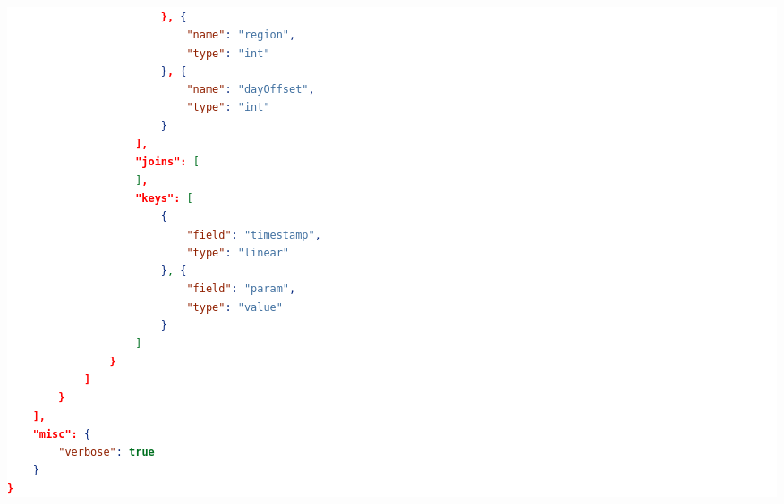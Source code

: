 ```json
                        }, {
                            "name": "region",
                            "type": "int"
                        }, {
                            "name": "dayOffset",
                            "type": "int"
                        }
                    ],
                    "joins": [
                    ],
                    "keys": [
                        {
                            "field": "timestamp",
                            "type": "linear"
                        }, {
                            "field": "param",
                            "type": "value"
                        }
                    ]
                }
            ]
        }
    ],
    "misc": {
        "verbose": true
    }
}
```

[ArangoDB]:http://www.arangodb.com
[MariaDB]:http://mariadb.org
[QMStore]:https://rawgit.com/qminer/qminer/master/nodedoc/module-qm.html#~SchemaDef
[QMBaseConstr]:https://rawgit.com/qminer/qminer/master/nodedoc/module-qm.html#~BaseConstructorParam
[QMBase]:https://rawgit.com/qminer/qminer/master/nodedoc/module-qm.Base.html
[QMQuery]:https://github.com/qminer/qminer/wiki/Query-Language
[AQL]:https://docs.arangodb.com/devel/AQL/DataQueries.html